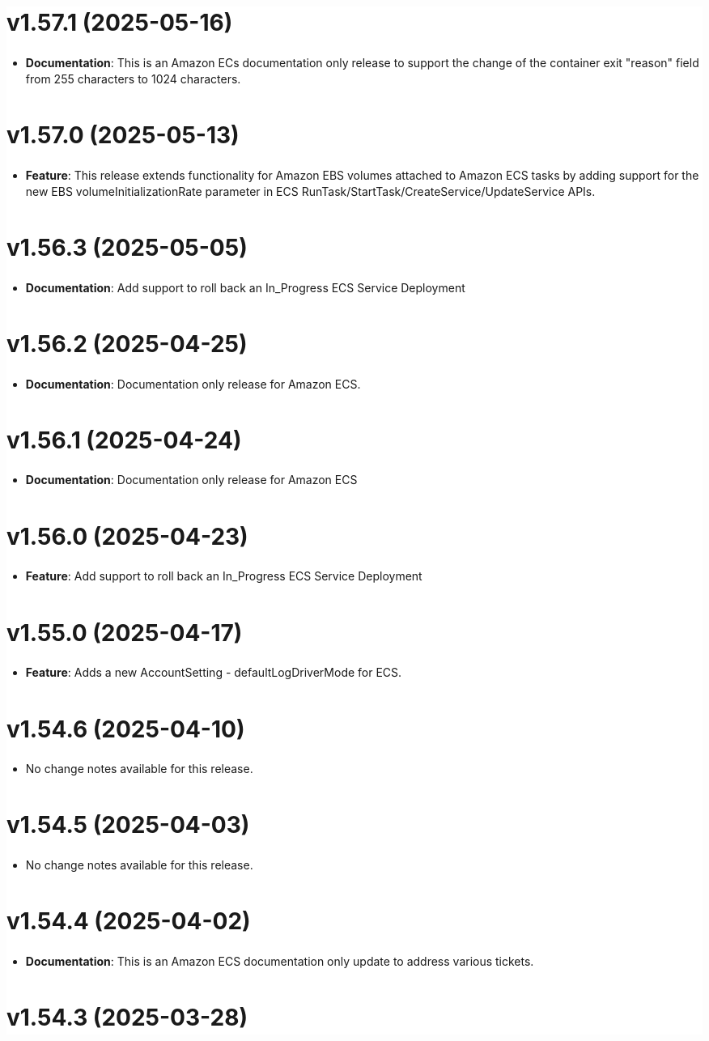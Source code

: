 # v1.57.1 (2025-05-16)

* **Documentation**: This is an Amazon ECs documentation only release to support the change of the container exit "reason" field from 255 characters to 1024 characters.

# v1.57.0 (2025-05-13)

* **Feature**: This release extends functionality for Amazon EBS volumes attached to Amazon ECS tasks by adding support for the new EBS volumeInitializationRate parameter in ECS RunTask/StartTask/CreateService/UpdateService APIs.

# v1.56.3 (2025-05-05)

* **Documentation**: Add support to roll back an In_Progress ECS Service Deployment

# v1.56.2 (2025-04-25)

* **Documentation**: Documentation only release for Amazon ECS.

# v1.56.1 (2025-04-24)

* **Documentation**: Documentation only release for Amazon ECS

# v1.56.0 (2025-04-23)

* **Feature**: Add support to roll back an In_Progress ECS Service Deployment

# v1.55.0 (2025-04-17)

* **Feature**: Adds a new AccountSetting - defaultLogDriverMode for ECS.

# v1.54.6 (2025-04-10)

* No change notes available for this release.

# v1.54.5 (2025-04-03)

* No change notes available for this release.

# v1.54.4 (2025-04-02)

* **Documentation**: This is an Amazon ECS documentation only update to address various tickets.

# v1.54.3 (2025-03-28)
